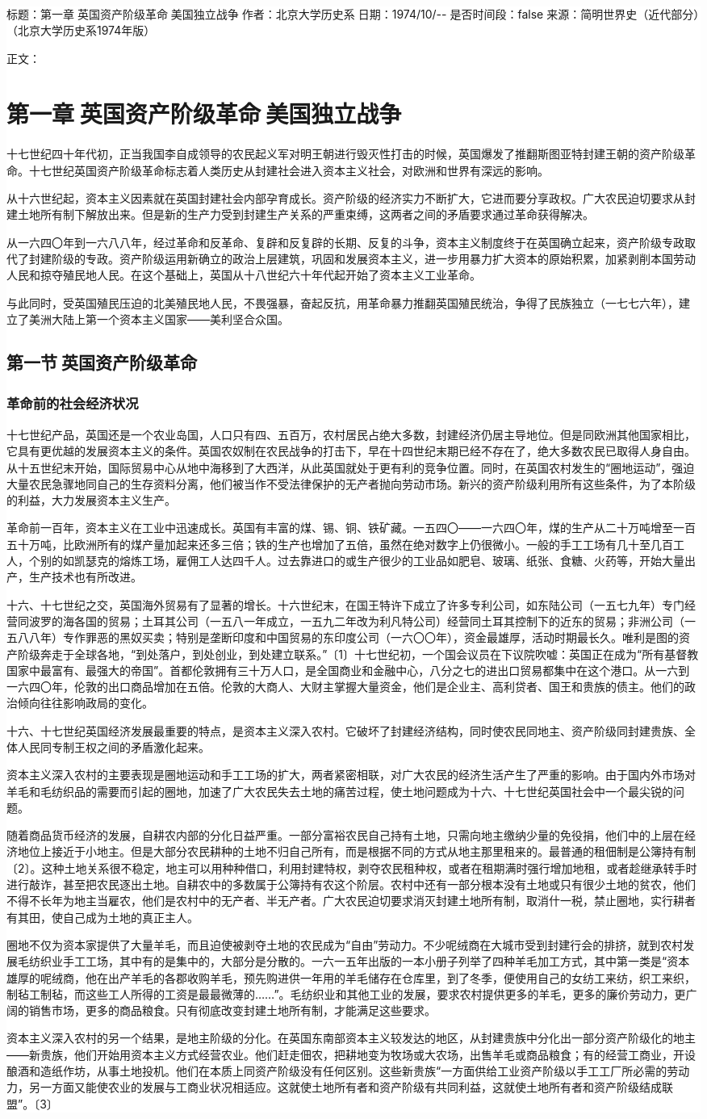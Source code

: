 标题：第一章 英国资产阶级革命 美国独立战争
作者：北京大学历史系
日期：1974/10/--
是否时间段：false
来源：简明世界史（近代部分）（北京大学历史系1974年版）

正文：

# 第一章 英国资产阶级革命 美国独立战争

十七世纪四十年代初，正当我国李自成领导的农民起义军对明王朝进行毁灭性打击的时候，英国爆发了推翻斯图亚特封建王朝的资产阶级革命。十七世纪英国资产阶级革命标志着人类历史从封建社会进入资本主义社会，对欧洲和世界有深远的影响。

从十六世纪起，资本主义因素就在英国封建社会内部孕育成长。资产阶级的经济实力不断扩大，它进而要分享政权。广大农民迫切要求从封建土地所有制下解放出来。但是新的生产力受到封建生产关系的严重束缚，这两者之间的矛盾要求通过革命获得解决。

从一六四〇年到一六八八年，经过革命和反革命、复辟和反复辟的长期、反复的斗争，资本主义制度终于在英国确立起来，资产阶级专政取代了封建阶级的专政。资产阶级运用新确立的政治上层建筑，巩固和发展资本主义，进一步用暴力扩大资本的原始积累，加紧剥削本国劳动人民和掠夺殖民地人民。在这个基础上，英国从十八世纪六十年代起开始了资本主义工业革命。

与此同时，受英国殖民压迫的北美殖民地人民，不畏强暴，奋起反抗，用革命暴力推翻英国殖民统治，争得了民族独立（一七七六年），建立了美洲大陆上第一个资本主义国家——美利坚合众国。

## 第一节 英国资产阶级革命

### 革命前的社会经济状况

十七世纪产品，英国还是一个农业岛国，人口只有四、五百万，农村居民占绝大多数，封建经济仍居主导地位。但是同欧洲其他国家相比，它具有更优越的发展资本主义的条件。英国农奴制在农民战争的打击下，早在十四世纪末期已经不存在了，绝大多数农民已取得人身自由。从十五世纪末开始，国际贸易中心从地中海移到了大西洋，从此英国就处于更有利的竞争位置。同时，在英国农村发生的“圈地运动”，强迫大量农民急骤地同自己的生存资料分离，他们被当作不受法律保护的无产者抛向劳动市场。新兴的资产阶级利用所有这些条件，为了本阶级的利益，大力发展资本主义生产。

革命前一百年，资本主义在工业中迅速成长。英国有丰富的煤、锡、铜、铁矿藏。一五四〇——一六四〇年，煤的生产从二十万吨增至一百五十万吨，比欧洲所有的煤产量加起来还多三倍；铁的生产也增加了五倍，虽然在绝对数字上仍很微小。一般的手工工场有几十至几百工人，个别的如凯瑟克的熔炼工场，雇佣工人达四千人。过去靠进口的或生产很少的工业品如肥皂、玻璃、纸张、食糖、火药等，开始大量出产，生产技术也有所改进。

十六、十七世纪之交，英国海外贸易有了显著的增长。十六世纪末，在国王特许下成立了许多专利公司，如东陆公司（一五七九年）专门经营同波罗的海各国的贸易；土耳其公司（一五八一年成立，一五九二年改为利凡特公司）经营同土耳其控制下的近东的贸易；非洲公司（一五八八年）专作罪恶的黑奴买卖；特别是垄断印度和中国贸易的东印度公司（一六〇〇年），资金最雄厚，活动时期最长久。唯利是图的资产阶级奔走于全球各地，“到处落户，到处创业，到处建立联系。”〔1〕十七世纪初，一个国会议员在下议院吹嘘：英国正在成为“所有基督教国家中最富有、最强大的帝国”。首都伦敦拥有三十万人口，是全国商业和金融中心，八分之七的进出口贸易都集中在这个港口。从一六到一六四〇年，伦敦的出口商品增加在五倍。伦敦的大商人、大财主掌握大量资金，他们是企业主、高利贷者、国王和贵族的债主。他们的政治倾向往往影响政局的变化。

十六、十七世纪英国经济发展最重要的特点，是资本主义深入农村。它破坏了封建经济结构，同时使农民同地主、资产阶级同封建贵族、全体人民同专制王权之间的矛盾激化起来。

资本主义深入农村的主要表现是圈地运动和手工工场的扩大，两者紧密相联，对广大农民的经济生活产生了严重的影响。由于国内外市场对羊毛和毛纺织品的需要而引起的圈地，加速了广大农民失去土地的痛苦过程，使土地问题成为十六、十七世纪英国社会中一个最尖锐的问题。

随着商品货币经济的发展，自耕农内部的分化日益严重。一部分富裕农民自己持有土地，只需向地主缴纳少量的免役捐，他们中的上层在经济地位上接近于小地主。但是大部分农民耕种的土地不归自己所有，而是根据不同的方式从地主那里租来的。最普通的租佃制是公簿持有制〔2〕。这种土地关系很不稳定，地主可以用种种借口，利用封建特权，剥夺农民租种权，或者在租期满时强行增加地租，或者趁继承转手时进行敲诈，甚至把农民逐出土地。自耕农中的多数属于公簿持有农这个阶层。农村中还有一部分根本没有土地或只有很少土地的贫农，他们不得不长年为地主当雇农，他们是农村中的无产者、半无产者。广大农民迫切要求消灭封建土地所有制，取消什一税，禁止圈地，实行耕者有其田，使自己成为土地的真正主人。

圈地不仅为资本家提供了大量羊毛，而且迫使被剥夺土地的农民成为“自由”劳动力。不少呢绒商在大城市受到封建行会的排挤，就到农村发展毛纺织业手工工场，其中有的是集中的，大部分是分散的。一六一五年出版的一本小册子列举了四种羊毛加工方式，其中第一类是“资本雄厚的呢绒商，他在出产羊毛的各郡收购羊毛，预先购进供一年用的羊毛储存在仓库里，到了冬季，便使用自己的女纺工来纺，织工来织，制毡工制毡，而这些工人所得的工资是最最微薄的……”。毛纺织业和其他工业的发展，要求农村提供更多的羊毛，更多的廉价劳动力，更广阔的销售市场，更多的商品粮食。只有彻底改变封建土地所有制，才能满足这些要求。

资本主义深入农村的另一个结果，是地主阶级的分化。在英国东南部资本主义较发达的地区，从封建贵族中分化出一部分资产阶级化的地主——新贵族，他们开始用资本主义方式经营农业。他们赶走佃农，把耕地变为牧场或大农场，出售羊毛或商品粮食；有的经营工商业，开设酿酒和造纸作坊，从事土地投机。他们在本质上同资产阶级没有任何区别。这些新贵族“一方面供给工业资产阶级以手工工厂所必需的劳动力，另一方面又能使农业的发展与工商业状况相适应。这就使土地所有者和资产阶级有共同利益，这就使土地所有者和资产阶级结成联盟”。〔3〕
